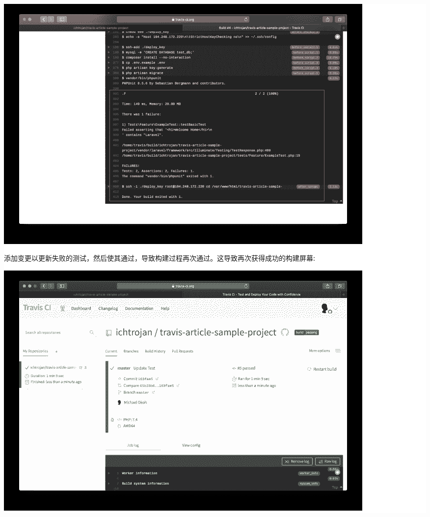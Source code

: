 ![failed status "Time 149 ms, Memory: 20.00 MB"](img/cc023a1b92e17c3fd04482d4a3d7b8a7.png)

添加变更以更新失败的测试，然后使其通过，导致构建过程再次通过。这导致再次获得成功的构建屏幕:

![successful build screening "5 tests passed"](img/3529cd215ff9effdb4986d972b9c929b.png)
